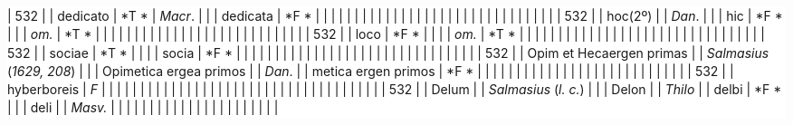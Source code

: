 | 532 |  | dedicato                                                                                                                                                | *T *                 | *Macr*.                     |                            |       | dedicata                                              | *F *                |               |                                                                                            |                                       |                 |                       |                                         |                                                                               |            |                     |       |                 |            |  |                   |           |       |  |  |         |     |  |  |  |  |  |  |  |  |  |  |
| 532 |  | hoc(2º)                                                                                                                                                 |                      | *Dan*.                      |                            |       | hic                                                   | *F *                |               |                                                                                            | *om.*                                 | *T *            |                       |                                         |                                                                               |            |                     |       |                 |            |  |                   |           |       |  |  |         |     |  |  |  |  |  |  |  |  |  |  |
| 532 |  | loco                                                                                                                                                    | *F *                 |                             |                            |       | *om.*                                                 | *T *                |               |                                                                                            |                                       |                 |                       |                                         |                                                                               |            |                     |       |                 |            |  |                   |           |       |  |  |         |     |  |  |  |  |  |  |  |  |  |  |
| 532 |  | sociae                                                                                                                                                  | *T *                 |                             |                            |       | socia                                                 | *F *                |               |                                                                                            |                                       |                 |                       |                                         |                                                                               |            |                     |       |                 |            |  |                   |           |       |  |  |         |     |  |  |  |  |  |  |  |  |  |  |
| 532 |  | Opim et Hecaergen primas                                                                                                                                |                      | *Salmasius* (*1629, 208*)   |                            |       | Opimetica ergea primos                                |                     | *Dan*.        |                                                                                            | metica ergen primos                   | *F *            |                       |                                         |                                                                               |            |                     |       |                 |            |  |                   |           |       |  |  |         |     |  |  |  |  |  |  |  |  |  |  |
| 532 |  | hyberboreis                                                                                                                                             | *F*                  |                             |                            |       |                                                       |                     |               |                                                                                            |                                       |                 |                       |                                         |                                                                               |            |                     |       |                 |            |  |                   |           |       |  |  |         |     |  |  |  |  |  |  |  |  |  |  |
| 532 |  | Delum                                                                                                                                                   |                      | *Salmasius* (*l. c.*)       |                            |       | Delon                                                 |                     | *Thilo*       |                                                                                            | delbi                                 | *F *            |                       |                                         | deli                                                                          |            | *Masv.*             |       |                 |            |  |                   |           |       |  |  |         |     |  |  |  |  |  |  |  |  |  |  |
